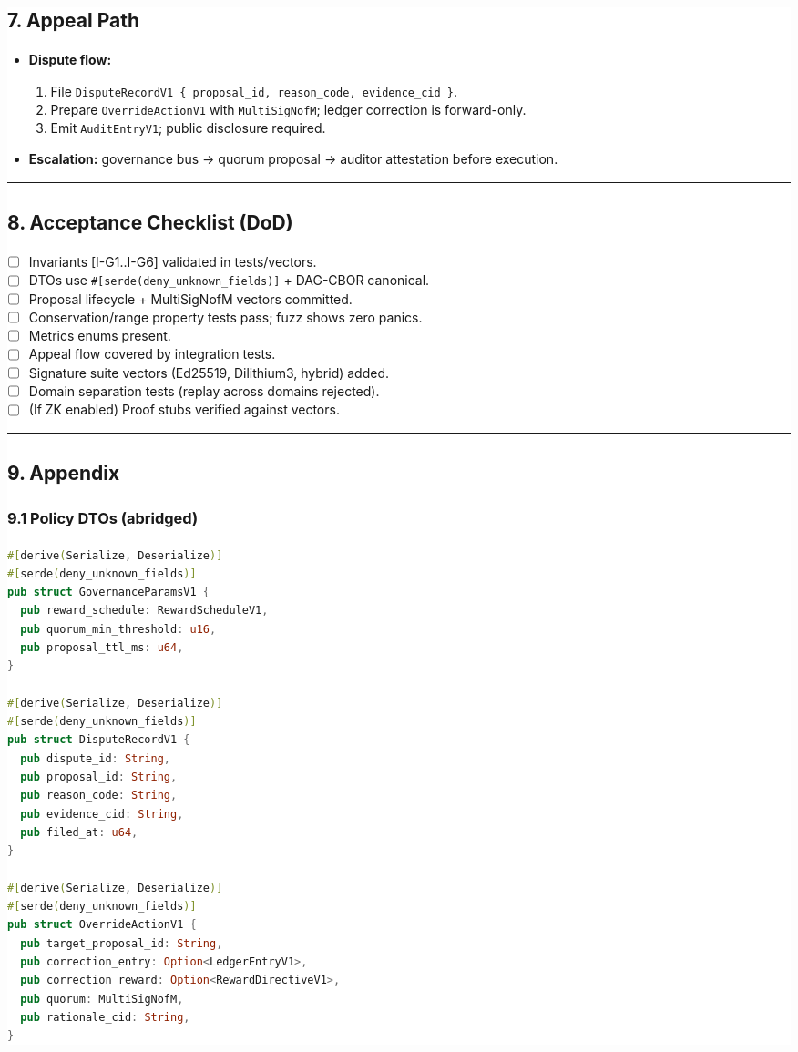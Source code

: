 
## 7. Appeal Path

* **Dispute flow:**

  1. File `DisputeRecordV1 { proposal_id, reason_code, evidence_cid }`.
  2. Prepare `OverrideActionV1` with `MultiSigNofM`; ledger correction is forward-only.
  3. Emit `AuditEntryV1`; public disclosure required.

* **Escalation:** governance bus → quorum proposal → auditor attestation before execution.

---

## 8. Acceptance Checklist (DoD)

* [ ] Invariants [I-G1..I-G6] validated in tests/vectors.
* [ ] DTOs use `#[serde(deny_unknown_fields)]` + DAG-CBOR canonical.
* [ ] Proposal lifecycle + MultiSigNofM vectors committed.
* [ ] Conservation/range property tests pass; fuzz shows zero panics.
* [ ] Metrics enums present.
* [ ] Appeal flow covered by integration tests.
* [ ] Signature suite vectors (Ed25519, Dilithium3, hybrid) added.
* [ ] Domain separation tests (replay across domains rejected).
* [ ] (If ZK enabled) Proof stubs verified against vectors.

---

## 9. Appendix

### 9.1 Policy DTOs (abridged)

```rust
#[derive(Serialize, Deserialize)]
#[serde(deny_unknown_fields)]
pub struct GovernanceParamsV1 {
  pub reward_schedule: RewardScheduleV1,
  pub quorum_min_threshold: u16,
  pub proposal_ttl_ms: u64,
}

#[derive(Serialize, Deserialize)]
#[serde(deny_unknown_fields)]
pub struct DisputeRecordV1 {
  pub dispute_id: String,
  pub proposal_id: String,
  pub reason_code: String,
  pub evidence_cid: String,
  pub filed_at: u64,
}

#[derive(Serialize, Deserialize)]
#[serde(deny_unknown_fields)]
pub struct OverrideActionV1 {
  pub target_proposal_id: String,
  pub correction_entry: Option<LedgerEntryV1>,
  pub correction_reward: Option<RewardDirectiveV1>,
  pub quorum: MultiSigNofM,
  pub rationale_cid: String,
}
```
